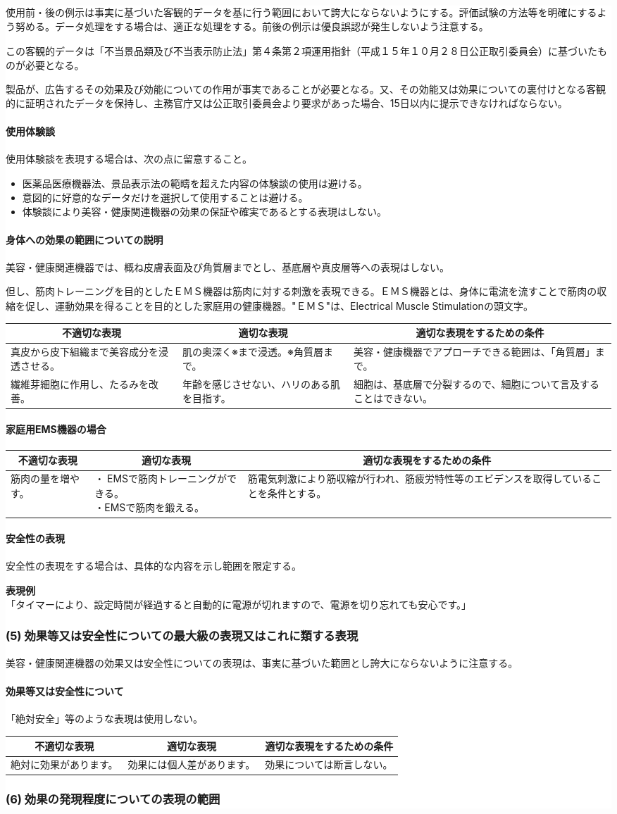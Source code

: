 使用前・後の例示は事実に基づいた客観的データを基に行う範囲において誇大にならないようにする。評価試験の方法等を明確にするよう努める。データ処理をする場合は、適正な処理をする。前後の例示は優良誤認が発生しないよう注意する。

この客観的データは「不当景品類及び不当表示防止法」第４条第２項運用指針（平成１５年１０月２８日公正取引委員会）に基づいたものが必要となる。

製品が、広告するその効果及び効能についての作用が事実であることが必要となる。又、その効能又は効果についての裏付けとなる客観的に証明されたデータを保持し、主務官庁又は公正取引委員会より要求があった場合、15日以内に提示できなければならない。

#### 使用体験談

使用体験談を表現する場合は、次の点に留意すること。

- 医薬品医療機器法、景品表示法の範疇を超えた内容の体験談の使用は避ける。
- 意図的に好意的なデータだけを選択して使用することは避ける。
- 体験談により美容・健康関連機器の効果の保証や確実であるとする表現はしない。

#### 身体への効果の範囲についての説明

美容・健康関連機器では、概ね皮膚表面及び角質層までとし、基底層や真皮層等への表現はしない。

但し、筋肉トレーニングを目的としたＥＭＳ機器は筋肉に対する刺激を表現できる。ＥＭＳ機器とは、身体に電流を流すことで筋肉の収縮を促し、運動効果を得ることを目的とした家庭用の健康機器。"ＥＭＳ"は、Electrical Muscle Stimulationの頭文字。

| 不適切な表現 | 適切な表現 | 適切な表現をするための条件 |
|---|---|---|
| 真皮から皮下組織まで美容成分を浸透させる。 | 肌の奥深く※まで浸透。※角質層まで。 | 美容・健康機器でアプローチできる範囲は、「角質層」まで。 |
| 繊維芽細胞に作用し、たるみを改善。 | 年齢を感じさせない、ハリのある肌を目指す。 | 細胞は、基底層で分裂するので、細胞について言及することはできない。 |

#### 家庭用EMS機器の場合

| 不適切な表現 | 適切な表現 | 適切な表現をするための条件 |
|---|---|---|
| 筋肉の量を増やす。 | ・ EMSで筋肉トレーニングができる。<br>・EMSで筋肉を鍛える。 | 筋電気刺激により筋収縮が行われ、筋疲労特性等のエビデンスを取得していることを条件とする。 |

#### 安全性の表現

安全性の表現をする場合は、具体的な内容を示し範囲を限定する。

**表現例**  
「タイマーにより、設定時間が経過すると自動的に電源が切れますので、電源を切り忘れても安心です。」

### (5) 効果等又は安全性についての最大級の表現又はこれに類する表現

美容・健康関連機器の効果又は安全性についての表現は、事実に基づいた範囲とし誇大にならないように注意する。

#### 効果等又は安全性について

「絶対安全」等のような表現は使用しない。

| 不適切な表現 | 適切な表現 | 適切な表現をするための条件 |
|---|---|---|
| 絶対に効果があります。 | 効果には個人差があります。 | 効果については断言しない。 |

### (6) 効果の発現程度についての表現の範囲
